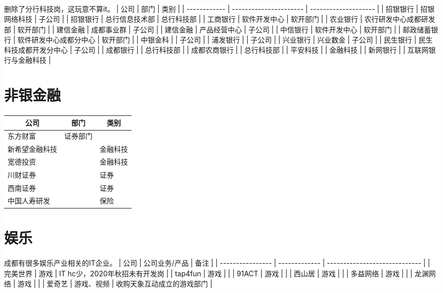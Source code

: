 删除了分行科技岗，这玩意不算it。
| 公司         | 部门                   | 类别                 |
| ------------ | ---------------------- | -------------------- |
| 招银银行     | 招银网络科技           | 子公司               |
| 招银银行     | 总行信息技术部         | 总行科技部           |
| 工商银行     | 软件开发中心           | 软开部门             |
| 农业银行     | 农行研发中心成都研发部 | 软开部门             |
| 建信金融     | 成都事业群             | 子公司               |
| 建信金融     | 产品经营中心           | 子公司               |
| 中信银行     | 软件开发中心           | 软开部门             |
| 邮政储蓄银行 | 软件研发中心成都分中心 | 软开部门             |
| 中银金科     |                        | 子公司               |
| 浦发银行     |                        | 子公司               |
| 兴业银行     | 兴业数金               | 子公司               |
| 民生银行     | 民生科技成都开发分中心  | 子公司               |
| 成都银行     |                        | 总行科技部           |
| 成都农商银行 |                        | 总行科技部           |
| 平安科技     |                        | 金融科技             |
| 新网银行     |                        | 互联网银行与金融科技 |

# 非银金融
| 公司           | 部门     | 类别     |
| -------------- | -------- | -------- |
| 东方财富       | 证券部门 |          |
| 新希望金融科技 |          | 金融科技 |
| 宽德投资       |          | 金融科技 |
| 川财证券       |          | 证券     |
| 西南证券       |          | 证券     |
| 中国人寿研发   |          | 保险     |

# 娱乐
成都有很多娱乐产业相关的IT企业。
| 公司             | 公司业务/产品 | 备注                          |
| ---------------- | ------------- | ----------------------------- |
| 完美世界         | 游戏          | IT hc少，2020年秋招未有开发岗 |
| tap4fun          | 游戏          |                               |
| 91ACT            | 游戏          |                               |
| 西山居           | 游戏          |                               |
| 多益网络         | 游戏          |                               |
| 龙渊网络         | 游戏          |                               |
| 爱奇艺           | 游戏、视频    | 收购天象互动成立的游戏部门    |